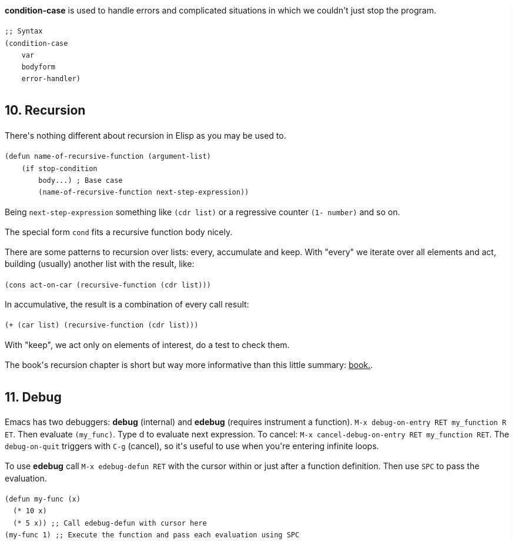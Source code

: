 ```elisp
```

**condition-case** is used to handle errors and complicated situations in which we couldn't just stop the program.

```elisp
;; Syntax
(condition-case 
	var
	bodyform
	error-handler)
```

## 10. Recursion <a name="recursion"></a>
There's nothing different about recursion in Elisp as you may be used to.

```elisp
(defun name-of-recursive-function (argument-list)
	(if stop-condition
		body...) ; Base case
		(name-of-recursive-function next-step-expression))
```

Being ```next-step-expression``` something like ```(cdr list)``` or a regressive counter ```(1- number)``` and so on.

The special form ```cond``` fits a recursive function body nicely.  

There are some patterns to recursion over lists: every, accumulate and keep. With "every" we iterate over all elements and act, building (usually) another list with the result, like:

```elisp
(cons act-on-car (recursive-function (cdr list)))
```

In accumulative, the result is a combination of every call result:

```elisp
(+ (car list) (recursive-function (cdr list)))
```

With "keep", we act only on elements of interest, do a test to check them.

The book's recursion chapter is short but way more informative than this little summary: <a href="https://www.gnu.org/software/emacs/manual/html_mono/eintr.html#Recursion">book.</a>.

## 11. Debug <a name="debug"></a>

Emacs has two debuggers: **debug** (internal) and **edebug** (requires instrument a function). ```M-x debug-on-entry RET my_function RET```. Then evaluate ```(my_func)```. Type d to evaluate next expression. To cancel: ```M-x cancel-debug-on-entry RET my_function RET```. The ```debug-on-quit``` triggers with ```C-g``` (cancel), so it's useful to use when you're entering infinite loops.

To use **edebug** call ```M-x edebug-defun RET``` with the cursor within or just after a function definition. Then use ```SPC``` to pass the evaluation.

```elisp
(defun my-func (x)
  (* 10 x)
  (* 5 x)) ;; Call edebug-defun with cursor here
(my-func 1) ;; Execute the function and pass each evaluation using SPC
```
